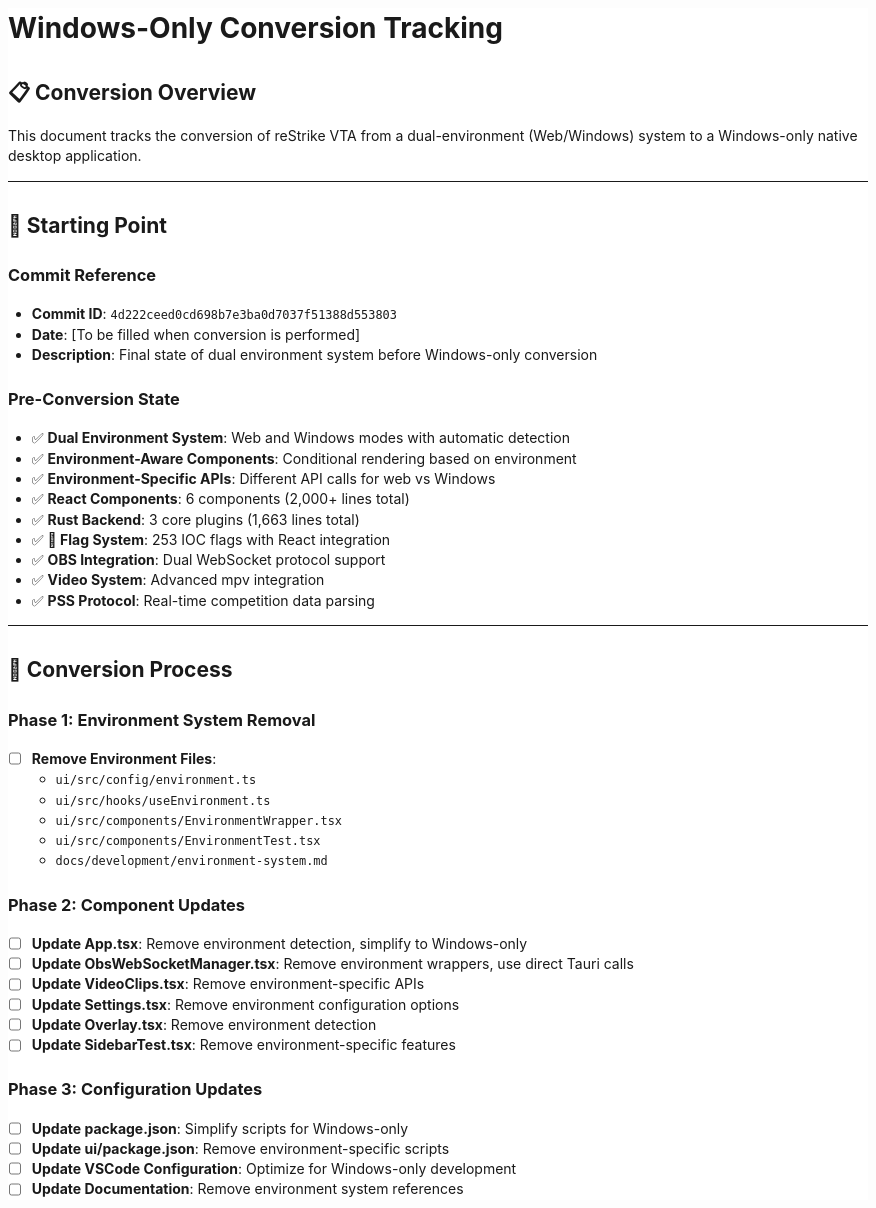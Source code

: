 # Windows-Only Conversion Tracking

## 📋 **Conversion Overview**

This document tracks the conversion of reStrike VTA from a dual-environment (Web/Windows) system to a Windows-only native desktop application.

---

## 🎯 **Starting Point**

### **Commit Reference**
- **Commit ID**: `4d222ceed0cd698b7e3ba0d7037f51388d553803`
- **Date**: [To be filled when conversion is performed]
- **Description**: Final state of dual environment system before Windows-only conversion

### **Pre-Conversion State**
- ✅ **Dual Environment System**: Web and Windows modes with automatic detection
- ✅ **Environment-Aware Components**: Conditional rendering based on environment
- ✅ **Environment-Specific APIs**: Different API calls for web vs Windows
- ✅ **React Components**: 6 components (2,000+ lines total)
- ✅ **Rust Backend**: 3 core plugins (1,663 lines total)
- ✅ **🏁 Flag System**: 253 IOC flags with React integration
- ✅ **OBS Integration**: Dual WebSocket protocol support
- ✅ **Video System**: Advanced mpv integration
- ✅ **PSS Protocol**: Real-time competition data parsing

---

## 🔄 **Conversion Process**

### **Phase 1: Environment System Removal**
- [ ] **Remove Environment Files**:
  - `ui/src/config/environment.ts`
  - `ui/src/hooks/useEnvironment.ts`
  - `ui/src/components/EnvironmentWrapper.tsx`
  - `ui/src/components/EnvironmentTest.tsx`
  - `docs/development/environment-system.md`

### **Phase 2: Component Updates**
- [ ] **Update App.tsx**: Remove environment detection, simplify to Windows-only
- [ ] **Update ObsWebSocketManager.tsx**: Remove environment wrappers, use direct Tauri calls
- [ ] **Update VideoClips.tsx**: Remove environment-specific APIs
- [ ] **Update Settings.tsx**: Remove environment configuration options
- [ ] **Update Overlay.tsx**: Remove environment detection
- [ ] **Update SidebarTest.tsx**: Remove environment-specific features

### **Phase 3: Configuration Updates**
- [ ] **Update package.json**: Simplify scripts for Windows-only
- [ ] **Update ui/package.json**: Remove environment-specific scripts
- [ ] **Update VSCode Configuration**: Optimize for Windows-only development
- [ ] **Update Documentation**: Remove environment system references
